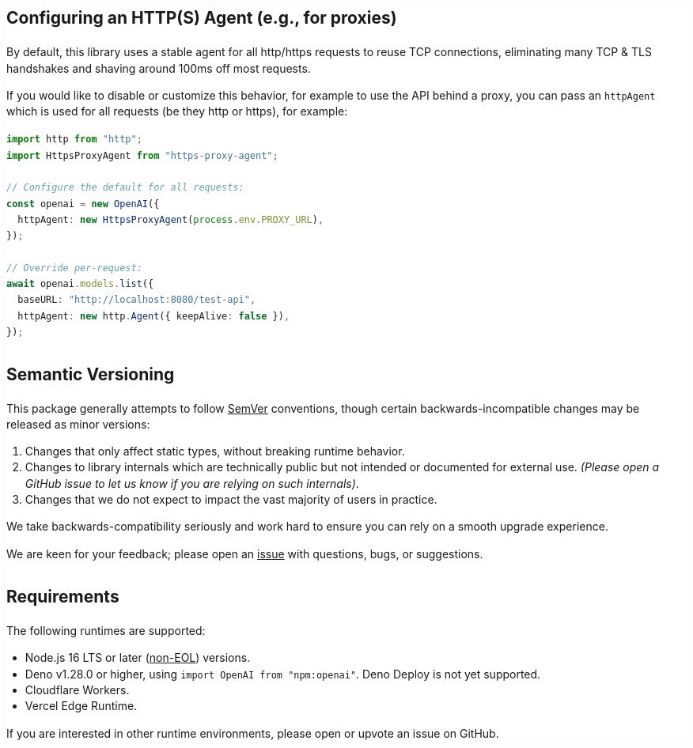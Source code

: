 ## Configuring an HTTP(S) Agent (e.g., for proxies)

By default, this library uses a stable agent for all http/https requests to
reuse TCP connections, eliminating many TCP & TLS handshakes and shaving around
100ms off most requests.

If you would like to disable or customize this behavior, for example to use the
API behind a proxy, you can pass an `httpAgent` which is used for all requests
(be they http or https), for example:



```ts
import http from "http";
import HttpsProxyAgent from "https-proxy-agent";

// Configure the default for all requests:
const openai = new OpenAI({
  httpAgent: new HttpsProxyAgent(process.env.PROXY_URL),
});

// Override per-request:
await openai.models.list({
  baseURL: "http://localhost:8080/test-api",
  httpAgent: new http.Agent({ keepAlive: false }),
});
```

## Semantic Versioning

This package generally attempts to follow
[SemVer](https://semver.org/spec/v2.0.0.html) conventions, though certain
backwards-incompatible changes may be released as minor versions:

1. Changes that only affect static types, without breaking runtime behavior.
2. Changes to library internals which are technically public but not intended or
   documented for external use. _(Please open a GitHub issue to let us know if
   you are relying on such internals)_.
3. Changes that we do not expect to impact the vast majority of users in
   practice.

We take backwards-compatibility seriously and work hard to ensure you can rely
on a smooth upgrade experience.

We are keen for your feedback; please open an
[issue](https://www.github.com/openai/openai-node/issues) with questions, bugs,
or suggestions.

## Requirements

The following runtimes are supported:

- Node.js 16 LTS or later ([non-EOL](https://endoflife.date/nodejs)) versions.
- Deno v1.28.0 or higher, using `import OpenAI from "npm:openai"`. Deno Deploy
  is not yet supported.
- Cloudflare Workers.
- Vercel Edge Runtime.

If you are interested in other runtime environments, please open or upvote an
issue on GitHub.
